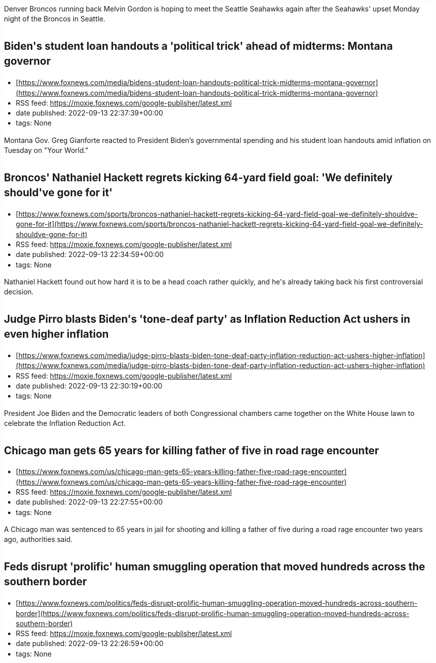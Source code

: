 Denver Broncos running back Melvin Gordon is hoping to meet the Seattle Seahawks again after the Seahawks' upset Monday night of the Broncos in Seattle.

## Biden's student loan handouts a 'political trick' ahead of midterms: Montana governor
 - [https://www.foxnews.com/media/bidens-student-loan-handouts-political-trick-midterms-montana-governor](https://www.foxnews.com/media/bidens-student-loan-handouts-political-trick-midterms-montana-governor)
 - RSS feed: https://moxie.foxnews.com/google-publisher/latest.xml
 - date published: 2022-09-13 22:37:39+00:00
 - tags: None

Montana Gov. Greg Gianforte reacted to President Biden’s governmental spending and his student loan handouts amid inflation on Tuesday on "Your World."

## Broncos' Nathaniel Hackett regrets kicking 64-yard field goal: 'We definitely should've gone for it'
 - [https://www.foxnews.com/sports/broncos-nathaniel-hackett-regrets-kicking-64-yard-field-goal-we-definitely-shouldve-gone-for-it](https://www.foxnews.com/sports/broncos-nathaniel-hackett-regrets-kicking-64-yard-field-goal-we-definitely-shouldve-gone-for-it)
 - RSS feed: https://moxie.foxnews.com/google-publisher/latest.xml
 - date published: 2022-09-13 22:34:59+00:00
 - tags: None

Nathaniel Hackett found out how hard it is to be a head coach rather quickly, and he's already taking back his first controversial decision.

## Judge Pirro blasts Biden's 'tone-deaf party' as Inflation Reduction Act ushers in even higher inflation
 - [https://www.foxnews.com/media/judge-pirro-blasts-biden-tone-deaf-party-inflation-reduction-act-ushers-higher-inflation](https://www.foxnews.com/media/judge-pirro-blasts-biden-tone-deaf-party-inflation-reduction-act-ushers-higher-inflation)
 - RSS feed: https://moxie.foxnews.com/google-publisher/latest.xml
 - date published: 2022-09-13 22:30:19+00:00
 - tags: None

President Joe Biden and the Democratic leaders of both Congressional chambers came together on the White House lawn to celebrate the Inflation Reduction Act.

## Chicago man gets 65 years for killing father of five in road rage encounter
 - [https://www.foxnews.com/us/chicago-man-gets-65-years-killing-father-five-road-rage-encounter](https://www.foxnews.com/us/chicago-man-gets-65-years-killing-father-five-road-rage-encounter)
 - RSS feed: https://moxie.foxnews.com/google-publisher/latest.xml
 - date published: 2022-09-13 22:27:55+00:00
 - tags: None

A Chicago man was sentenced to 65 years in jail for shooting and killing a father of five during a road rage encounter two years ago, authorities said.

## Feds disrupt 'prolific' human smuggling operation that moved hundreds across the southern border
 - [https://www.foxnews.com/politics/feds-disrupt-prolific-human-smuggling-operation-moved-hundreds-across-southern-border](https://www.foxnews.com/politics/feds-disrupt-prolific-human-smuggling-operation-moved-hundreds-across-southern-border)
 - RSS feed: https://moxie.foxnews.com/google-publisher/latest.xml
 - date published: 2022-09-13 22:26:59+00:00
 - tags: None
